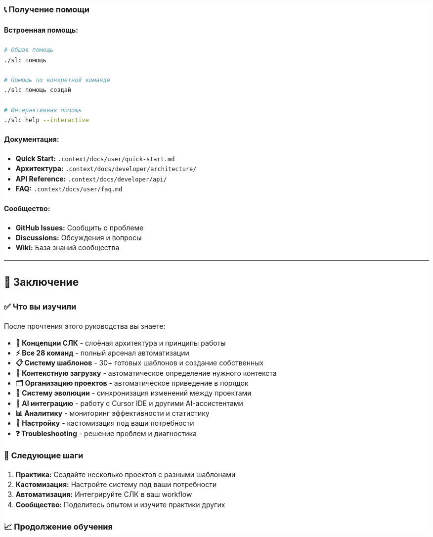 ### 📞 Получение помощи

#### **Встроенная помощь:**
```bash
# Общая помощь
./slc помощь

# Помощь по конкретной команде
./slc помощь создай

# Интерактивная помощь
./slc help --interactive
```

#### **Документация:**
- **Quick Start:** `.context/docs/user/quick-start.md`
- **Архитектура:** `.context/docs/developer/architecture/`
- **API Reference:** `.context/docs/developer/api/`
- **FAQ:** `.context/docs/user/faq.md`

#### **Сообщество:**
- **GitHub Issues:** Сообщить о проблеме
- **Discussions:** Обсуждения и вопросы
- **Wiki:** База знаний сообщества

---

## 🎯 Заключение

### ✅ Что вы изучили

После прочтения этого руководства вы знаете:

- **🧠 Концепции СЛК** - слоёная архитектура и принципы работы
- **⚡ Все 28 команд** - полный арсенал автоматизации
- **📋 Систему шаблонов** - 30+ готовых шаблонов и создание собственных
- **🎯 Контекстную загрузку** - автоматическое определение нужного контекста
- **🗂️ Организацию проектов** - автоматическое приведение в порядок
- **🔄 Систему эволюции** - синхронизация изменений между проектами
- **🤖 AI интеграцию** - работу с Cursor IDE и другими AI-ассистентами
- **📊 Аналитику** - мониторинг эффективности и статистику
- **🔧 Настройку** - кастомизация под ваши потребности
- **❓ Troubleshooting** - решение проблем и диагностика

### 🚀 Следующие шаги

1. **Практика:** Создайте несколько проектов с разными шаблонами
2. **Кастомизация:** Настройте систему под ваши потребности
3. **Автоматизация:** Интегрируйте СЛК в ваш workflow
4. **Сообщество:** Поделитесь опытом и изучите практики других

### 📈 Продолжение обучения
